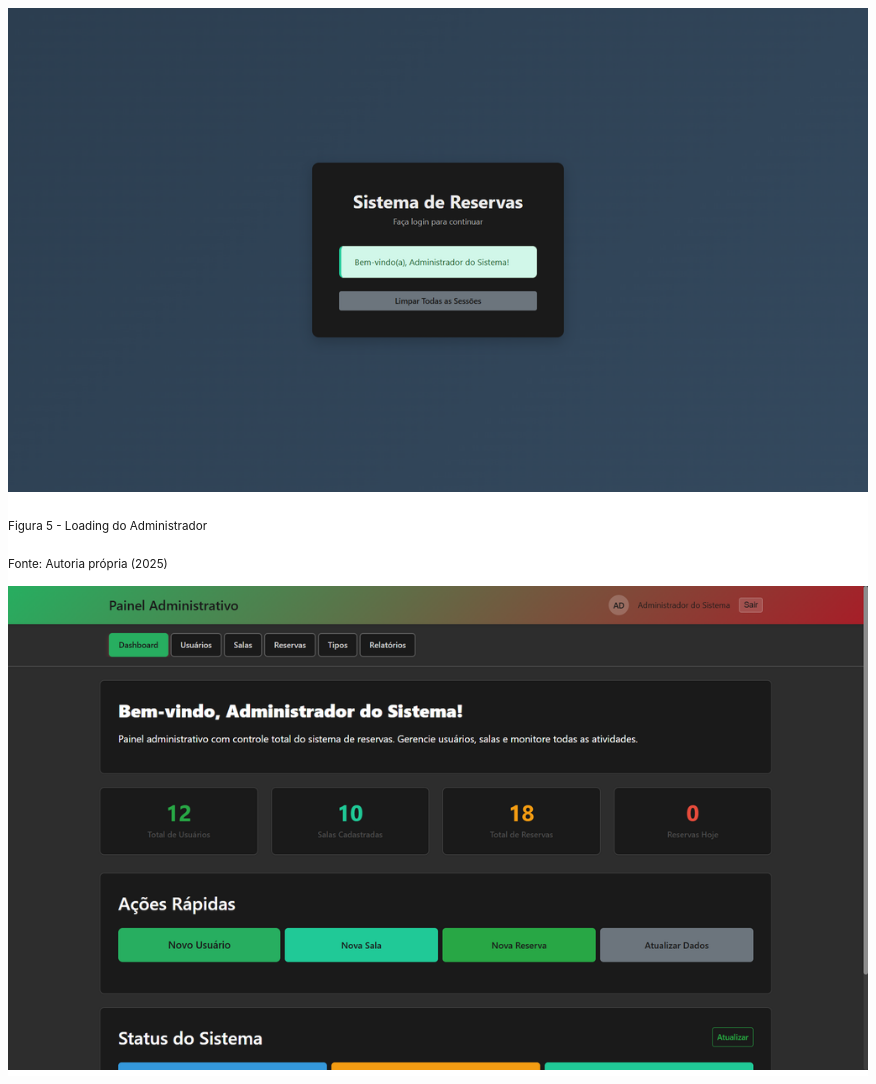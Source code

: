 <img src="/assets/loadin-adm.png" width="100%">

<sub>Figura 5 - Loading do Administrador</sub>

<sub>Fonte: Autoria própria (2025)</sub>

</div>

<div align="center">


<img src="/assets/home-adm.png" width="100%">
